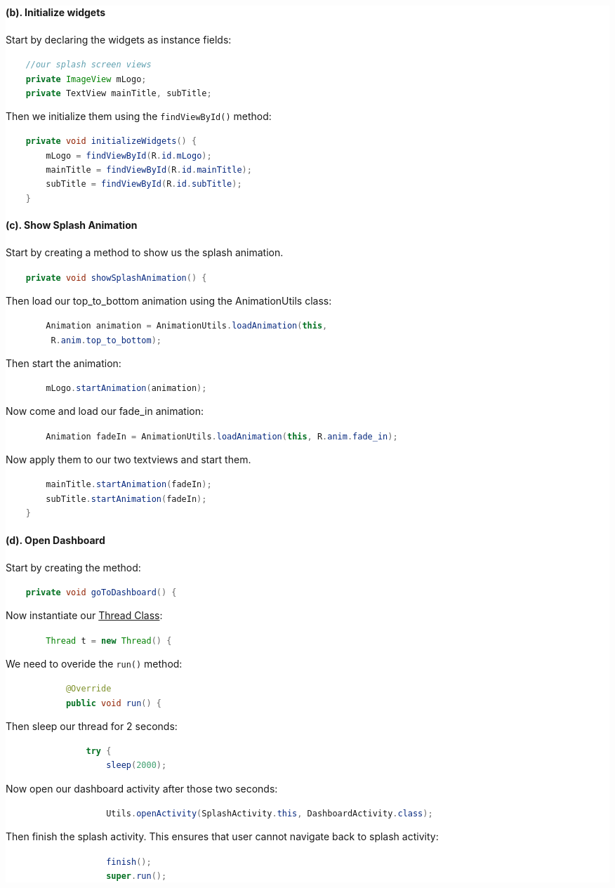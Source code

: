 #### (b). Initialize widgets
Start by declaring the widgets as instance fields:
```java
    //our splash screen views
    private ImageView mLogo;
    private TextView mainTitle, subTitle;
```

Then we initialize them using the `findViewById()` method:
```java
    private void initializeWidgets() {
        mLogo = findViewById(R.id.mLogo);
        mainTitle = findViewById(R.id.mainTitle);
        subTitle = findViewById(R.id.subTitle);
    }
```

#### (c). Show Splash Animation
Start by creating a method to show us the splash animation.
```java
    private void showSplashAnimation() {
```
Then load our top_to_bottom animation using the AnimationUtils class:
```java
        Animation animation = AnimationUtils.loadAnimation(this,
         R.anim.top_to_bottom);
```
Then start the animation:
```java
        mLogo.startAnimation(animation);
```
Now come and load our fade_in animation:
```java
        Animation fadeIn = AnimationUtils.loadAnimation(this, R.anim.fade_in);
```
Now apply them to our two textviews and start them.
```java
        mainTitle.startAnimation(fadeIn);
        subTitle.startAnimation(fadeIn);
    }
```

#### (d). Open Dashboard
Start by creating the method:
```java
    private void goToDashboard() {
```
Now instantiate our [Thread Class](/java/thread):
```java
        Thread t = new Thread() {
```
We need to overide the `run()` method:
```java
            @Override
            public void run() {
```
Then sleep our thread for 2 seconds:
```java
                try {
                    sleep(2000);
```
Now open our dashboard activity after those two seconds:
```java
                    Utils.openActivity(SplashActivity.this, DashboardActivity.class);
```
Then finish the splash activity. This ensures that user cannot navigate back to splash activity:
```java
                    finish();
                    super.run();
```